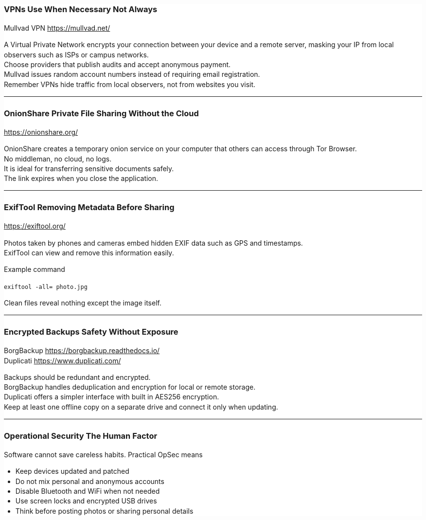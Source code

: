 ### VPNs Use When Necessary Not Always  
Mullvad VPN https://mullvad.net/

A Virtual Private Network encrypts your connection between your device and a remote server, masking your IP from local observers such as ISPs or campus networks.  
Choose providers that publish audits and accept anonymous payment.  
Mullvad issues random account numbers instead of requiring email registration.  
Remember VPNs hide traffic from local observers, not from websites you visit.

---

### OnionShare Private File Sharing Without the Cloud  
https://onionshare.org/

OnionShare creates a temporary onion service on your computer that others can access through Tor Browser.  
No middleman, no cloud, no logs.  
It is ideal for transferring sensitive documents safely.  
The link expires when you close the application.

---

### ExifTool Removing Metadata Before Sharing  
https://exiftool.org/

Photos taken by phones and cameras embed hidden EXIF data such as GPS and timestamps.  
ExifTool can view and remove this information easily.

Example command  
```
exiftool -all= photo.jpg
```

Clean files reveal nothing except the image itself.

---

### Encrypted Backups Safety Without Exposure  
BorgBackup https://borgbackup.readthedocs.io/  
Duplicati https://www.duplicati.com/

Backups should be redundant and encrypted.  
BorgBackup handles deduplication and encryption for local or remote storage.  
Duplicati offers a simpler interface with built in AES256 encryption.  
Keep at least one offline copy on a separate drive and connect it only when updating.

---

### Operational Security The Human Factor

Software cannot save careless habits. Practical OpSec means

- Keep devices updated and patched  
- Do not mix personal and anonymous accounts  
- Disable Bluetooth and WiFi when not needed  
- Use screen locks and encrypted USB drives  
- Think before posting photos or sharing personal details  
